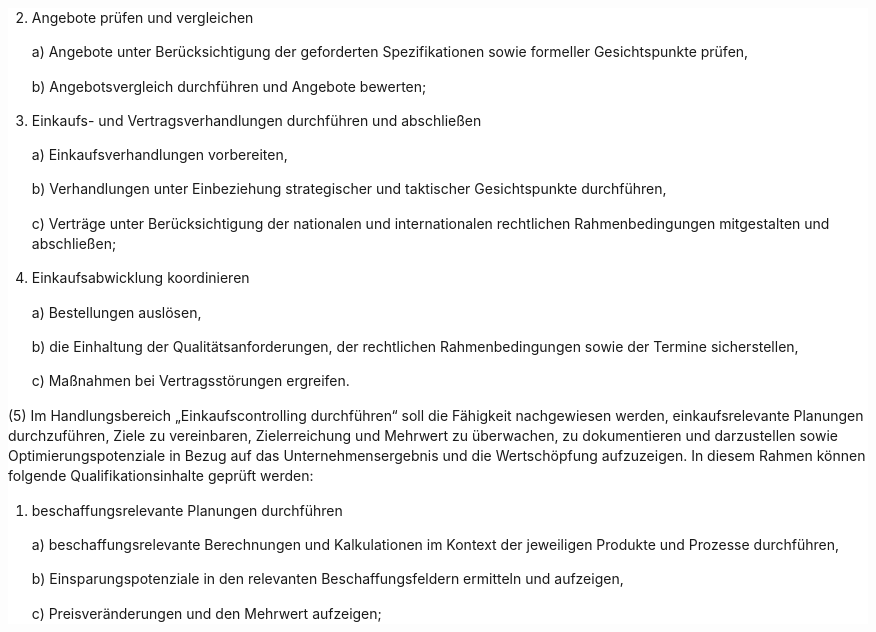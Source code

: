 



2.  Angebote prüfen und vergleichen

    a)  Angebote unter Berücksichtigung der geforderten Spezifikationen sowie
        formeller Gesichtspunkte prüfen,


    b)  Angebotsvergleich durchführen und Angebote bewerten;





3.  Einkaufs- und Vertragsverhandlungen durchführen und abschließen

    a)  Einkaufsverhandlungen vorbereiten,


    b)  Verhandlungen unter Einbeziehung strategischer und taktischer
        Gesichtspunkte durchführen,


    c)  Verträge unter Berücksichtigung der nationalen und internationalen
        rechtlichen Rahmenbedingungen mitgestalten und abschließen;





4.  Einkaufsabwicklung koordinieren

    a)  Bestellungen auslösen,


    b)  die Einhaltung der Qualitätsanforderungen, der rechtlichen
        Rahmenbedingungen sowie der Termine sicherstellen,


    c)  Maßnahmen bei Vertragsstörungen ergreifen.







(5) Im Handlungsbereich „Einkaufscontrolling durchführen“ soll die
Fähigkeit nachgewiesen werden, einkaufsrelevante Planungen
durchzuführen, Ziele zu vereinbaren, Zielerreichung und Mehrwert zu
überwachen, zu dokumentieren und darzustellen sowie
Optimierungspotenziale in Bezug auf das Unternehmensergebnis und die
Wertschöpfung aufzuzeigen. In diesem Rahmen können folgende
Qualifikationsinhalte geprüft werden:

1.  beschaffungsrelevante Planungen durchführen

    a)  beschaffungsrelevante Berechnungen und Kalkulationen im Kontext der
        jeweiligen Produkte und Prozesse durchführen,


    b)  Einsparungspotenziale in den relevanten Beschaffungsfeldern ermitteln
        und aufzeigen,


    c)  Preisveränderungen und den Mehrwert aufzeigen;

